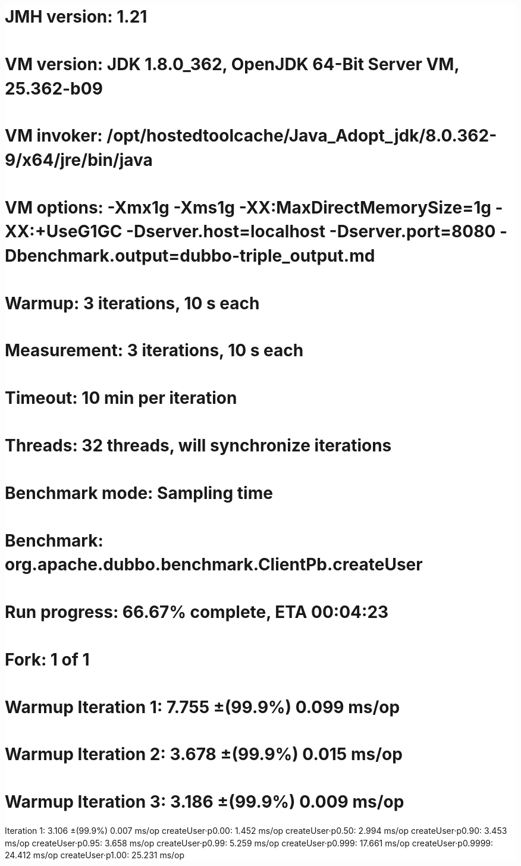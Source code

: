 
# JMH version: 1.21
# VM version: JDK 1.8.0_362, OpenJDK 64-Bit Server VM, 25.362-b09
# VM invoker: /opt/hostedtoolcache/Java_Adopt_jdk/8.0.362-9/x64/jre/bin/java
# VM options: -Xmx1g -Xms1g -XX:MaxDirectMemorySize=1g -XX:+UseG1GC -Dserver.host=localhost -Dserver.port=8080 -Dbenchmark.output=dubbo-triple_output.md
# Warmup: 3 iterations, 10 s each
# Measurement: 3 iterations, 10 s each
# Timeout: 10 min per iteration
# Threads: 32 threads, will synchronize iterations
# Benchmark mode: Sampling time
# Benchmark: org.apache.dubbo.benchmark.ClientPb.createUser

# Run progress: 66.67% complete, ETA 00:04:23
# Fork: 1 of 1
# Warmup Iteration   1: 7.755 ±(99.9%) 0.099 ms/op
# Warmup Iteration   2: 3.678 ±(99.9%) 0.015 ms/op
# Warmup Iteration   3: 3.186 ±(99.9%) 0.009 ms/op
Iteration   1: 3.106 ±(99.9%) 0.007 ms/op
                 createUser·p0.00:   1.452 ms/op
                 createUser·p0.50:   2.994 ms/op
                 createUser·p0.90:   3.453 ms/op
                 createUser·p0.95:   3.658 ms/op
                 createUser·p0.99:   5.259 ms/op
                 createUser·p0.999:  17.661 ms/op
                 createUser·p0.9999: 24.412 ms/op
                 createUser·p1.00:   25.231 ms/op
